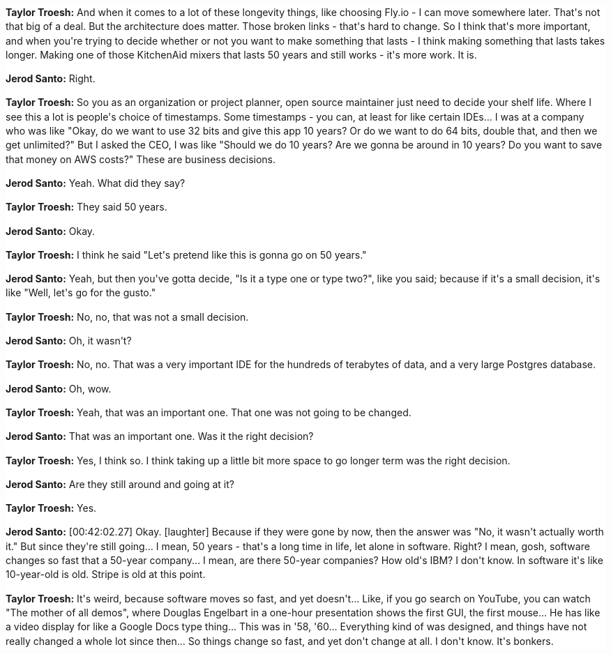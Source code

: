 **Taylor Troesh:** And when it comes to a lot of these longevity things, like choosing Fly.io - I can move somewhere later. That's not that big of a deal. But the architecture does matter. Those broken links - that's hard to change. So I think that's more important, and when you're trying to decide whether or not you want to make something that lasts - I think making something that lasts takes longer. Making one of those KitchenAid mixers that lasts 50 years and still works - it's more work. It is.

**Jerod Santo:** Right.

**Taylor Troesh:** So you as an organization or project planner, open source maintainer just need to decide your shelf life. Where I see this a lot is people's choice of timestamps. Some timestamps - you can, at least for like certain IDEs... I was at a company who was like "Okay, do we want to use 32 bits and give this app 10 years? Or do we want to do 64 bits, double that, and then we get unlimited?" But I asked the CEO, I was like "Should we do 10 years? Are we gonna be around in 10 years? Do you want to save that money on AWS costs?" These are business decisions.

**Jerod Santo:** Yeah. What did they say?

**Taylor Troesh:** They said 50 years.

**Jerod Santo:** Okay.

**Taylor Troesh:** I think he said "Let's pretend like this is gonna go on 50 years."

**Jerod Santo:** Yeah, but then you've gotta decide, "Is it a type one or type two?", like you said; because if it's a small decision, it's like "Well, let's go for the gusto."

**Taylor Troesh:** No, no, that was not a small decision.

**Jerod Santo:** Oh, it wasn't?

**Taylor Troesh:** No, no. That was a very important IDE for the hundreds of terabytes of data, and a very large Postgres database.

**Jerod Santo:** Oh, wow.

**Taylor Troesh:** Yeah, that was an important one. That one was not going to be changed.

**Jerod Santo:** That was an important one. Was it the right decision?

**Taylor Troesh:** Yes, I think so. I think taking up a little bit more space to go longer term was the right decision.

**Jerod Santo:** Are they still around and going at it?

**Taylor Troesh:** Yes.

**Jerod Santo:** \[00:42:02.27\] Okay. \[laughter\] Because if they were gone by now, then the answer was "No, it wasn't actually worth it." But since they're still going... I mean, 50 years - that's a long time in life, let alone in software. Right? I mean, gosh, software changes so fast that a 50-year company... I mean, are there 50-year companies? How old's IBM? I don't know. In software it's like 10-year-old is old. Stripe is old at this point.

**Taylor Troesh:** It's weird, because software moves so fast, and yet doesn't... Like, if you go search on YouTube, you can watch "The mother of all demos", where Douglas Engelbart in a one-hour presentation shows the first GUI, the first mouse... He has like a video display for like a Google Docs type thing... This was in '58, '60... Everything kind of was designed, and things have not really changed a whole lot since then... So things change so fast, and yet don't change at all. I don't know. It's bonkers.
